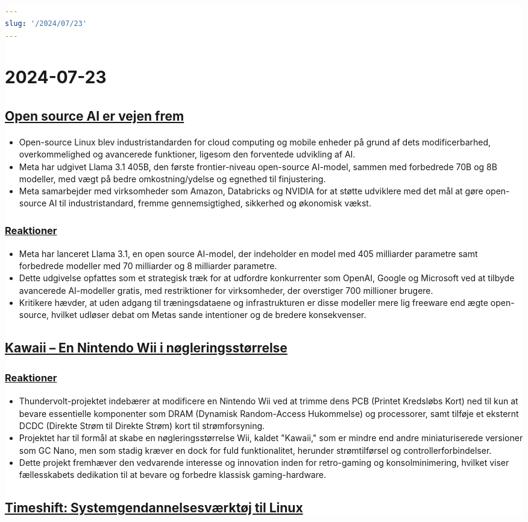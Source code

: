 ```yaml
---
slug: '/2024/07/23'
---
```


# 2024-07-23

## [Open source AI er vejen frem](https://about.fb.com/news/2024/07/open-source-ai-is-the-path-forward/)

- Open-source Linux blev industristandarden for cloud computing og mobile enheder på grund af dets modificerbarhed, overkommelighed og avancerede funktioner, ligesom den forventede udvikling af AI.
- Meta har udgivet Llama 3.1 405B, den første frontier-niveau open-source AI-model, sammen med forbedrede 70B og 8B modeller, med vægt på bedre omkostning/ydelse og egnethed til finjustering.
- Meta samarbejder med virksomheder som Amazon, Databricks og NVIDIA for at støtte udviklere med det mål at gøre open-source AI til industristandard, fremme gennemsigtighed, sikkerhed og økonomisk vækst.

### [Reaktioner](https://news.ycombinator.com/item?id=41046773)

- Meta har lanceret Llama 3.1, en open source AI-model, der indeholder en model med 405 milliarder parametre samt forbedrede modeller med 70 milliarder og 8 milliarder parametre.
- Dette udgivelse opfattes som et strategisk træk for at udfordre konkurrenter som OpenAI, Google og Microsoft ved at tilbyde avancerede AI-modeller gratis, med restriktioner for virksomheder, der overstiger 700 millioner brugere.
- Kritikere hævder, at uden adgang til træningsdataene og infrastrukturen er disse modeller mere lig freeware end ægte open-source, hvilket udløser debat om Metas sande intentioner og de bredere konsekvenser.

## [Kawaii – En Nintendo Wii i nøgleringsstørrelse](https://bitbuilt.net/forums/index.php?threads/kawaii.6474/)

### [Reaktioner](https://news.ycombinator.com/item?id=41038552)

- Thundervolt-projektet indebærer at modificere en Nintendo Wii ved at trimme dens PCB (Printet Kredsløbs Kort) ned til kun at bevare essentielle komponenter som DRAM (Dynamisk Random-Access Hukommelse) og processorer, samt tilføje et eksternt DCDC (Direkte Strøm til Direkte Strøm) kort til strømforsyning.
- Projektet har til formål at skabe en nøgleringsstørrelse Wii, kaldet "Kawaii," som er mindre end andre miniaturiserede versioner som GC Nano, men som stadig kræver en dock for fuld funktionalitet, herunder strømtilførsel og controllerforbindelser.
- Dette projekt fremhæver den vedvarende interesse og innovation inden for retro-gaming og konsolminimering, hvilket viser fællesskabets dedikation til at bevare og forbedre klassisk gaming-hardware.

## [Timeshift: Systemgendannelsesværktøj til Linux](https://github.com/linuxmint/timeshift)
